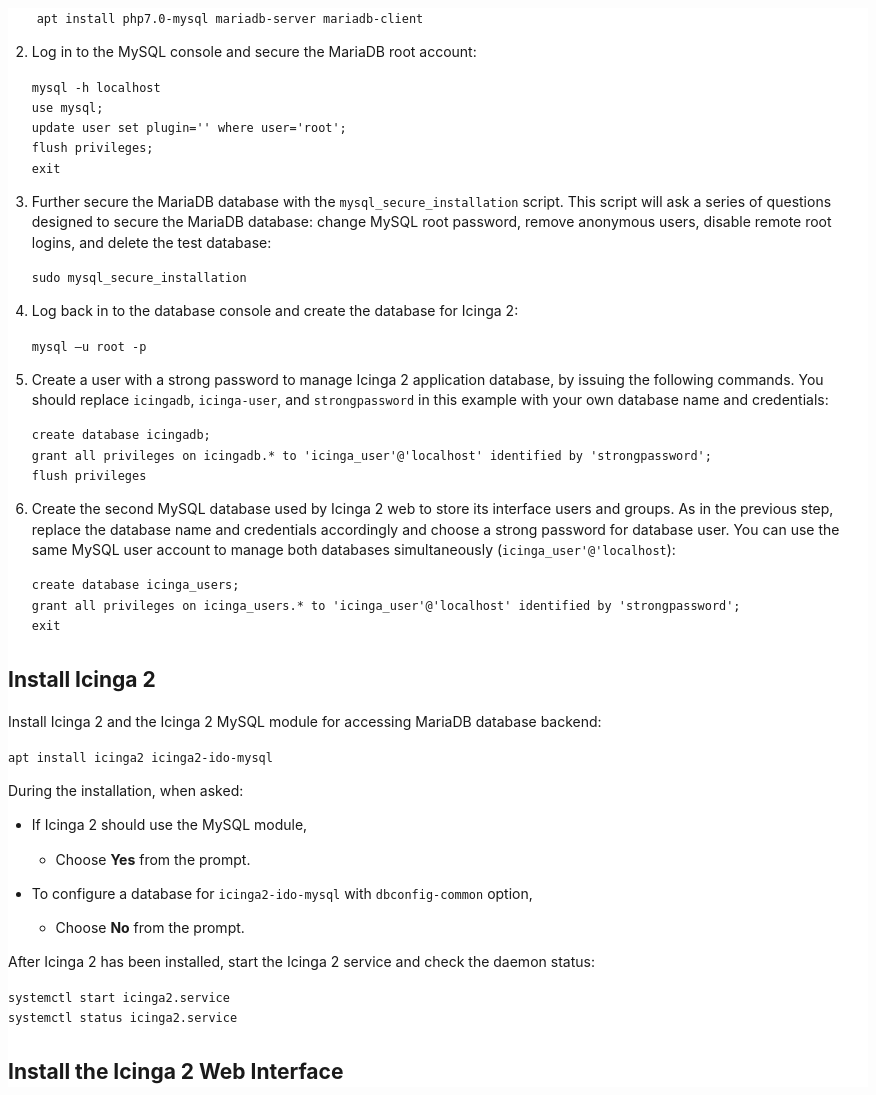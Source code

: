         apt install php7.0-mysql mariadb-server mariadb-client

2.  Log in to the MySQL console and secure the MariaDB root account:

        mysql -h localhost
        use mysql;
        update user set plugin='' where user='root';
        flush privileges;
        exit

3.  Further secure the MariaDB database with the `mysql_secure_installation` script. This script will ask a series of questions designed to secure the MariaDB database: change MySQL root password, remove anonymous users, disable remote root logins, and delete the test database:

        sudo mysql_secure_installation

4.  Log back in to the database console and create the database for Icinga 2:

        mysql –u root -p

5.  Create a user with a strong password to manage Icinga 2 application database, by issuing the following commands. You should replace `icingadb`, `icinga-user`, and `strongpassword` in this example with your own database name and credentials:

        create database icingadb;
        grant all privileges on icingadb.* to 'icinga_user'@'localhost' identified by 'strongpassword';
        flush privileges

6.  Create the second MySQL database used by Icinga 2 web to store its interface users and groups. As in the previous step, replace the database name and credentials accordingly and choose a strong password for database user. You can use the same MySQL user account to manage both databases simultaneously (`icinga_user'@'localhost`):

        create database icinga_users;
        grant all privileges on icinga_users.* to 'icinga_user'@'localhost' identified by 'strongpassword';
        exit

## Install Icinga 2

Install Icinga 2 and the Icinga 2 MySQL module for accessing MariaDB database backend:

    apt install icinga2 icinga2-ido-mysql

During the installation, when asked:

*  If Icinga 2 should use the MySQL module,

    *  Choose **Yes** from the prompt.

*  To configure a database for `icinga2-ido-mysql` with `dbconfig-common` option,

    *  Choose **No** from the prompt.

After Icinga 2 has been installed, start the Icinga 2 service and check the daemon status:

    systemctl start icinga2.service
    systemctl status icinga2.service

## Install the Icinga 2 Web Interface
